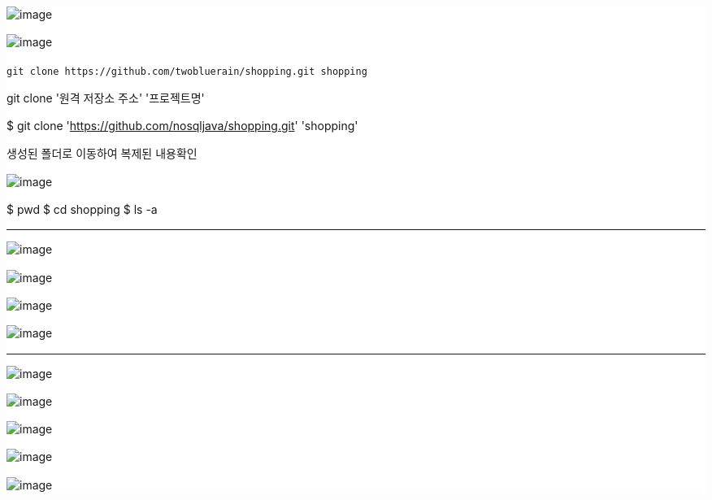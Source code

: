 
![image](https://user-images.githubusercontent.com/101780699/177252632-979698da-5aaf-442c-bfdc-980dfdfd6a39.png)



![image](https://user-images.githubusercontent.com/101780699/177252790-ed50267a-8cf8-4265-a60e-99b1ddd53509.png)

```
git clone https://github.com/twobluerain/shopping.git shopping
```



git clone '원격 저장소 주소' '프로젝트명'

 $ git clone 'https://github.com/nosqljava/shopping.git' 'shopping'

생성된 폴더로 이동하여 복제된 내용확인

![image](https://user-images.githubusercontent.com/101780699/177252887-ec317755-1d3a-4a5b-9014-00666fec4634.png)

$ pwd
 $ cd shopping
 $ ls -a





---



![image](https://user-images.githubusercontent.com/101780699/177255869-0d3272e1-3e00-4868-9b39-dbdcac2dce1c.png)

![image](https://user-images.githubusercontent.com/101780699/177255964-0db81cee-0a51-4bd9-96f8-8a9baf066c92.png)

![image](https://user-images.githubusercontent.com/101780699/177256148-247ae49f-1f21-4f16-8b72-946cc7a6fdfe.png)

![image](https://user-images.githubusercontent.com/101780699/177256168-e804714c-cb5a-47a9-9eb3-f0d188c0f4f1.png)



---





![image](https://user-images.githubusercontent.com/101780699/177256277-ef5de3df-a6d3-451d-a6ff-c26efe292f8d.png)

![image](https://user-images.githubusercontent.com/101780699/177256348-765a31d6-1f50-4490-abb1-c30ca2a77dac.png)



![image](https://user-images.githubusercontent.com/101780699/177256394-8a5f3b5b-376d-43af-9eb5-f7016bb86bc1.png)

![image](https://user-images.githubusercontent.com/101780699/177256578-2f1f8ead-d1df-40fa-98f6-c46365984f2e.png)

![image](https://user-images.githubusercontent.com/101780699/177256536-ae6f129e-0976-40a9-bd50-e73648cd2ed9.png)
